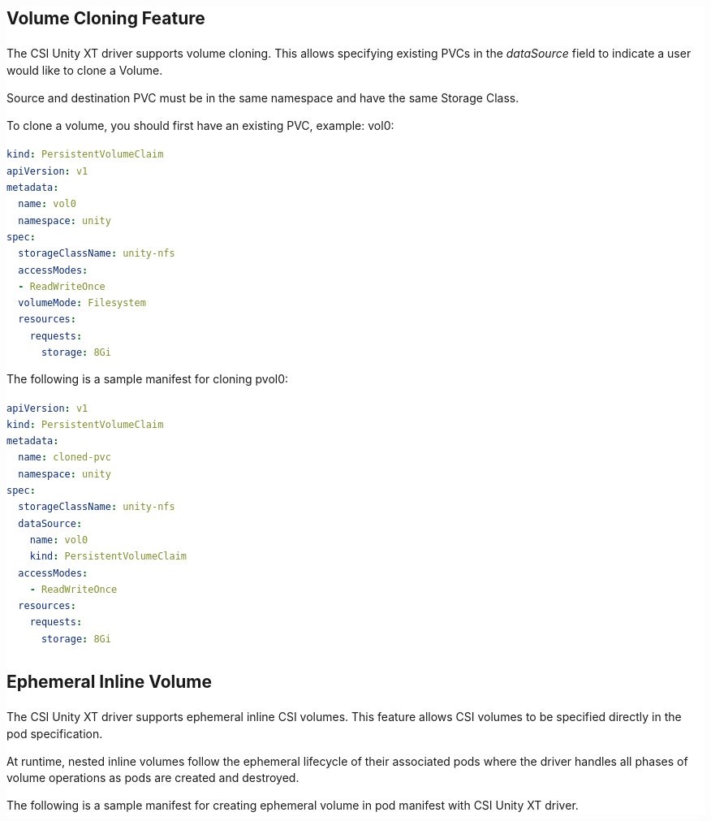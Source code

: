 
## Volume Cloning Feature

The CSI Unity XT driver supports volume cloning. This allows specifying existing PVCs in the _dataSource_ field to indicate a user would like to clone a Volume.

Source and destination PVC must be in the same namespace and have the same Storage Class.

To clone a volume, you should first have an existing PVC, example: vol0:

```yaml
kind: PersistentVolumeClaim
apiVersion: v1
metadata:
  name: vol0
  namespace: unity
spec:
  storageClassName: unity-nfs
  accessModes:
  - ReadWriteOnce
  volumeMode: Filesystem
  resources:
    requests:
      storage: 8Gi
```

The following is a sample manifest for cloning pvol0:

```yaml
apiVersion: v1
kind: PersistentVolumeClaim
metadata:
  name: cloned-pvc
  namespace: unity
spec:
  storageClassName: unity-nfs
  dataSource:
    name: vol0
    kind: PersistentVolumeClaim
  accessModes:
    - ReadWriteOnce
  resources:
    requests:
      storage: 8Gi
```

## Ephemeral Inline Volume

The CSI Unity XT driver supports ephemeral inline CSI volumes. This feature allows CSI volumes to be specified directly in the pod specification. 

At runtime, nested inline volumes follow the ephemeral lifecycle of their associated pods where the driver handles all phases of volume operations as pods are created and destroyed.

The following is a sample manifest for creating ephemeral volume in pod manifest with CSI Unity XT driver.
